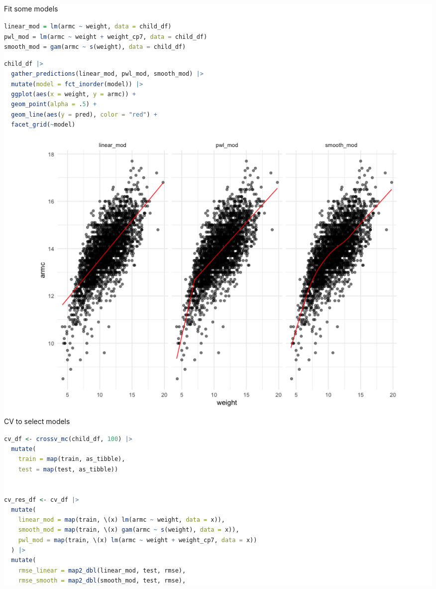 Fit some models

``` r
linear_mod = lm(armc ~ weight, data = child_df)
pwl_mod = lm(armc ~ weight + weight_cp7, data = child_df)
smooth_mod = gam(armc ~ s(weight), data = child_df)
```

``` r
child_df |> 
  gather_predictions(linear_mod, pwl_mod, smooth_mod) |> 
  mutate(model = fct_inorder(model)) |> 
  ggplot(aes(x = weight, y = armc)) + 
  geom_point(alpha = .5) +
  geom_line(aes(y = pred), color = "red") + 
  facet_grid(~model)
```

<img src="cross_validation_files/figure-gfm/unnamed-chunk-16-1.png" width="85%" style="display: block; margin: auto;" />

CV to select models

``` r
cv_df <- crossv_mc(child_df, 100) |> 
  mutate(
    train = map(train, as_tibble),
    test = map(test, as_tibble))
  

cv_res_df <- cv_df |> 
  mutate(
    linear_mod = map(train, \(x) lm(armc ~ weight, data = x)), 
    smooth_mod = map(train, \(x) gam(armc ~ s(weight), data = x)), 
    pwl_mod = map(train, \(x) lm(armc ~ weight + weight_cp7, data = x))
  ) |> 
  mutate(
    rmse_linear = map2_dbl(linear_mod, test, rmse), 
    rmse_smooth = map2_dbl(smooth_mod, test, rmse), 
```